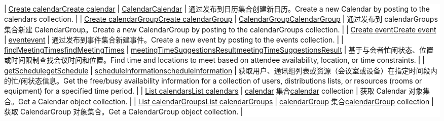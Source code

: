| [<span data-ttu-id="f226d-145">Create calendar</span><span class="sxs-lookup"><span data-stu-id="f226d-145">Create calendar</span></span>](../api/user-post-calendars.md)                                           | [<span data-ttu-id="f226d-146">Calendar</span><span class="sxs-lookup"><span data-stu-id="f226d-146">Calendar</span></span>](calendar.md)                                                          | <span data-ttu-id="f226d-147">通过发布到日历集合创建新日历。</span><span class="sxs-lookup"><span data-stu-id="f226d-147">Create a new Calendar by posting to the calendars collection.</span></span>                                                                                                                                                                       |
| [<span data-ttu-id="f226d-148">Create calendarGroup</span><span class="sxs-lookup"><span data-stu-id="f226d-148">Create calendarGroup</span></span>](../api/user-post-calendargroups.md)                                 | [<span data-ttu-id="f226d-149">CalendarGroup</span><span class="sxs-lookup"><span data-stu-id="f226d-149">CalendarGroup</span></span>](calendargroup.md)                                                | <span data-ttu-id="f226d-150">通过发布到 calendarGroups 集合新建 CalendarGroup。</span><span class="sxs-lookup"><span data-stu-id="f226d-150">Create a new CalendarGroup by posting to the calendarGroups collection.</span></span>                                                                                                                                                             |
| [<span data-ttu-id="f226d-151">Create event</span><span class="sxs-lookup"><span data-stu-id="f226d-151">Create event</span></span>](../api/user-post-events.md)                                                 | [<span data-ttu-id="f226d-152">event</span><span class="sxs-lookup"><span data-stu-id="f226d-152">event</span></span>](event.md)                                                                | <span data-ttu-id="f226d-153">通过发布到事件集合新建事件。</span><span class="sxs-lookup"><span data-stu-id="f226d-153">Create a new event by posting to the events collection.</span></span>                                                                                                                                                                             |
| [<span data-ttu-id="f226d-154">findMeetingTimes</span><span class="sxs-lookup"><span data-stu-id="f226d-154">findMeetingTimes</span></span>](../api/user-findmeetingtimes.md)                                        | [<span data-ttu-id="f226d-155">meetingTimeSuggestionsResult</span><span class="sxs-lookup"><span data-stu-id="f226d-155">meetingTimeSuggestionsResult</span></span>](meetingtimesuggestionsresult.md)                  | <span data-ttu-id="f226d-156">基于与会者忙闲状态、位置或时间限制查找会议时间和位置。</span><span class="sxs-lookup"><span data-stu-id="f226d-156">Find time and locations to meet based on attendee availability, location, or time constraints.</span></span>                                                                                                                                      |
| [<span data-ttu-id="f226d-157">getSchedule</span><span class="sxs-lookup"><span data-stu-id="f226d-157">getSchedule</span></span>](../api/calendar-getschedule.md)                                              | [<span data-ttu-id="f226d-158">scheduleInformation</span><span class="sxs-lookup"><span data-stu-id="f226d-158">scheduleInformation</span></span>](scheduleinformation.md)                                    | <span data-ttu-id="f226d-159">获取用户、通讯组列表或资源（会议室或设备）在指定时间段内的忙/闲状态信息。</span><span class="sxs-lookup"><span data-stu-id="f226d-159">Get the free/busy availability information for a collection of users, distributions lists, or resources (rooms or equipment) for a specified time period.</span></span>                                                                           |
| [<span data-ttu-id="f226d-160">List calendars</span><span class="sxs-lookup"><span data-stu-id="f226d-160">List calendars</span></span>](../api/user-list-calendars.md)                                            | <span data-ttu-id="f226d-161">[calendar](calendar.md) 集合</span><span class="sxs-lookup"><span data-stu-id="f226d-161">[calendar](calendar.md) collection</span></span>                                               | <span data-ttu-id="f226d-162">获取 Calendar 对象集合。</span><span class="sxs-lookup"><span data-stu-id="f226d-162">Get a Calendar object collection.</span></span>                                                                                                                                                                                                   |
| [<span data-ttu-id="f226d-163">List calendarGroups</span><span class="sxs-lookup"><span data-stu-id="f226d-163">List calendarGroups</span></span>](../api/user-list-calendargroups.md)                                  | <span data-ttu-id="f226d-164">[calendarGroup](calendargroup.md) 集合</span><span class="sxs-lookup"><span data-stu-id="f226d-164">[calendarGroup](calendargroup.md) collection</span></span>                                     | <span data-ttu-id="f226d-165">获取 CalendarGroup 对象集合。</span><span class="sxs-lookup"><span data-stu-id="f226d-165">Get a CalendarGroup object collection.</span></span>                                                                                                                                                                                              |